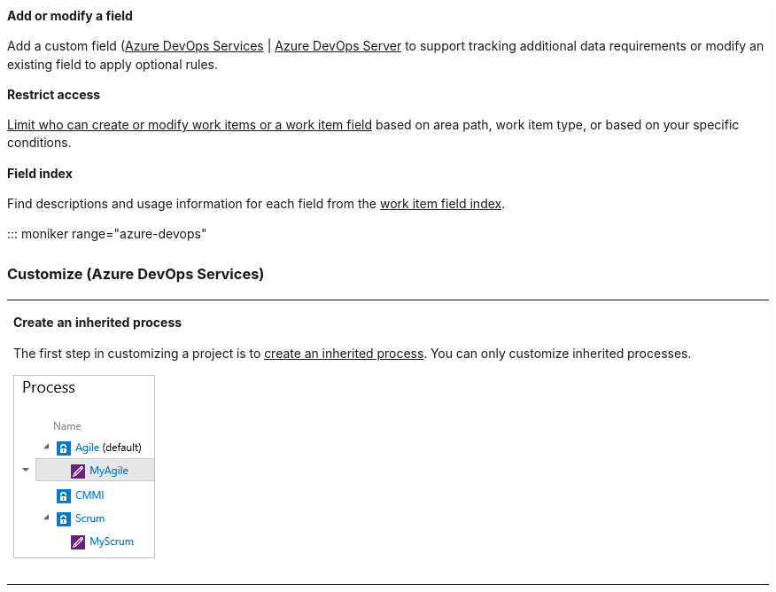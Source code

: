 <p><b>Add or modify a field </b></p>
<p>Add a custom field (<a href="../organizations/settings/work/customize-process.md" data-raw-source="[Azure DevOps Services](../organizations/settings/work/customize-process.md)">Azure DevOps Services</a> | <a href="../organizations/settings/work/rule-reference.md" data-raw-source="[Azure DevOps Server](../organizations/settings/work/rule-reference.md)">Azure DevOps Server</a> to support tracking additional data requirements or modify an existing field to apply optional rules. </p>


<p><b>Restrict access</b></p>
<p><a href="/azure/devops/organizations/security/restrict-access?viewFallbackFrom=vsts" data-raw-source="[Limit who can create or modify work items or a work item field](../organizations/security/restrict-access.md?viewFallbackFrom=vsts)">Limit who can create or modify work items or a work item field</a> based on area path, work item type, or based on your specific conditions. </p>


<p><b>Field index </b></p>
<p>Find descriptions and usage information for each field from the <a href="../boards/work-items/guidance/work-item-field.md" data-raw-source="[work item field index](../boards/work-items/guidance/work-item-field.md)">work item field index</a>. </p>



</td>
</tr>
</tbody>
</table>

::: moniker range="azure-devops"

<a id="customize-vsts">  </a>

### Customize (Azure DevOps Services)


<table>
<tbody>
<tr valign="top">
<td width="33%">

<p><b>Create an inherited process</b></p>
<p>The first step in customizing a project is to <a href="../organizations/settings/work/manage-process.md#create-inherited-process" data-raw-source="[create an inherited process](../organizations/settings/work/manage-process.md#create-inherited-process)">create an inherited process</a>. You can only customize inherited processes.  </p>
<img src="media/features/customize-vsts-process.png" alt="Customize process"/><br/><br/>
